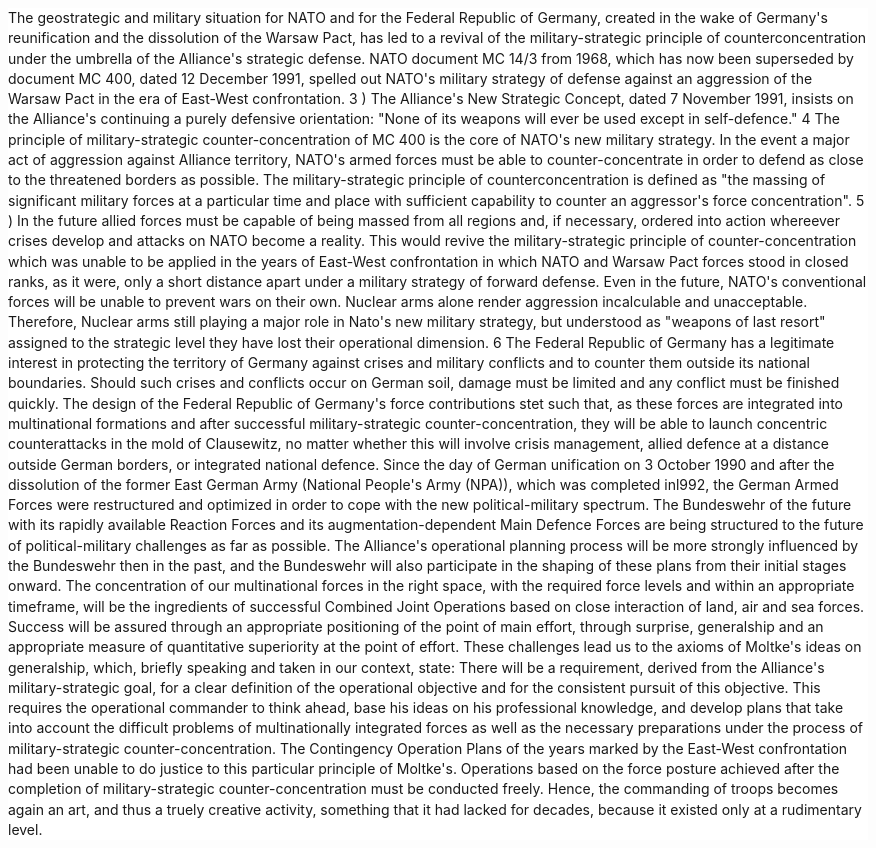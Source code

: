The geostrategic and military situation for NATO and for the Federal Republic of Germany, created in the wake of Germany's reunification and the dissolution of the Warsaw Pact, has led to a revival of the military-strategic principle of counterconcentration under the umbrella of the Alliance's strategic defense. NATO document MC 14/3 from 1968, which has now been superseded by document MC 400, dated 12 December 1991, spelled out NATO's military strategy of defense against an aggression of the Warsaw Pact in the era of East-West confrontation. 3 ) The Alliance's New Strategic Concept, dated 7 November 1991, insists on the Alliance's continuing a purely defensive orientation: "None of its weapons will ever be used except in self-defence." 
4
The principle of military-strategic counter-concentration of MC 400 is the core of NATO's new military strategy. In the event a major act of aggression against Alliance territory, NATO's armed forces must be able to counter-concentrate in order to defend as close to the threatened borders as possible. The military-strategic principle of counterconcentration is defined as "the massing of significant military forces at a particular time and place with sufficient capability to counter an aggressor's force concentration". 5 ) In the future allied forces must be capable of being massed from all regions and, if necessary, ordered into action whereever crises develop and attacks on NATO become a reality. This would revive the military-strategic principle of counter-concentration which was unable to be applied in the years of East-West confrontation in which NATO and Warsaw Pact forces stood in closed ranks, as it were, only a short distance apart under a military strategy of forward defense.
Even in the future, NATO's conventional forces will be unable to prevent wars on their own. Nuclear arms alone render aggression incalculable and unacceptable.
Therefore, Nuclear arms still playing a major role in Nato's new military strategy, but understood as "weapons of last resort" assigned to the strategic level they have lost their operational dimension. 
6
The Federal Republic of Germany has a legitimate interest in protecting the territory of Germany against crises and military conflicts and to counter them outside its national boundaries. Should such crises and conflicts occur on German soil, damage must be limited and any conflict must be finished quickly. The design of the Federal Republic of Germany's force contributions stet such that, as these forces are integrated into multinational formations and after successful military-strategic counter-concentration, they will be able to launch concentric counterattacks in the mold of Clausewitz, no matter whether this will involve crisis management, allied defence at a distance outside German borders, or integrated national defence.
Since the day of German unification on 3 October 1990 and after the dissolution of the former East German Army (National People's Army (NPA)), which was completed inl992, the German Armed Forces were restructured and optimized in order to cope with the new political-military spectrum. The Bundeswehr of the future with its rapidly available Reaction Forces and its augmentation-dependent Main Defence Forces are being structured to the future of political-military challenges as far as possible. The Alliance's operational planning process will be more strongly influenced by the Bundeswehr then in the past, and the Bundeswehr will also participate in the shaping of these plans from their initial stages onward. The concentration of our multinational forces in the right space, with the required force levels and within an appropriate timeframe, will be the ingredients of successful Combined Joint Operations based on close interaction of land, air and sea forces. Success will be assured through an appropriate positioning of the point of main effort, through surprise, generalship and an appropriate measure of quantitative superiority at the point of effort.
These challenges lead us to the axioms of Moltke's ideas on generalship, which, briefly speaking and taken in our context, state: There will be a requirement, derived from the Alliance's military-strategic goal, for a clear definition of the operational objective and for the consistent pursuit of this objective. This requires the operational commander to think ahead, base his ideas on his professional knowledge, and develop plans that take into account the difficult problems of multinationally integrated forces as well as the necessary preparations under the process of military-strategic counter-concentration. The Contingency Operation Plans of the years marked by the East-West confrontation had been unable to do justice to this particular principle of Moltke's. Operations based on the force posture achieved after the completion of military-strategic counter-concentration must be conducted freely. Hence, the commanding of troops becomes again an art, and thus a truely creative activity, something that it had lacked for decades, because it existed only at a rudimentary level.